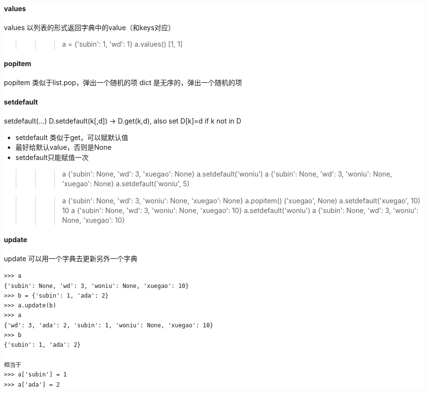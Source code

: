 #### values
values 以列表的形式返回字典中的value（和keys对应）
>>> a = {'subin': 1, 'wd': 1}
>>> a.values()
[1, 1]

#### popitem
popitem 类似于list.pop，弹出一个随机的项
dict 是无序的，弹出一个随机的项


#### setdefault

setdefault(...)
    D.setdefault(k[,d]) -> D.get(k,d), also set D[k]=d if k not in D

* setdefault 类似于get，可以赋默认值
* 最好给默认value，否则是None
* setdefault只能赋值一次

>>> a
{'subin': None, 'wd': 3, 'xuegao': None}
>>> a.setdefault('woniu')
>>> a
{'subin': None, 'wd': 3, 'woniu': None, 'xuegao': None}
>>> a.setdefault('woniu', 5)

>>> a
{'subin': None, 'wd': 3, 'woniu': None, 'xuegao': None}
>>> a.popitem()
('xuegao', None)
>>> a.setdefault('xuegao', 10)
10
>>> a
{'subin': None, 'wd': 3, 'woniu': None, 'xuegao': 10}
>>> a.setdefault('woniu')
>>> a
{'subin': None, 'wd': 3, 'woniu': None, 'xuegao': 10}


#### update
update 可以用一个字典去更新另外一个字典

```
>>> a
{'subin': None, 'wd': 3, 'woniu': None, 'xuegao': 10}
>>> b = {'subin': 1, 'ada': 2}
>>> a.update(b)
>>> a
{'wd': 3, 'ada': 2, 'subin': 1, 'woniu': None, 'xuegao': 10}
>>> b
{'subin': 1, 'ada': 2}

相当于
>>> a['subin'] = 1
>>> a['ada'] = 2
```
